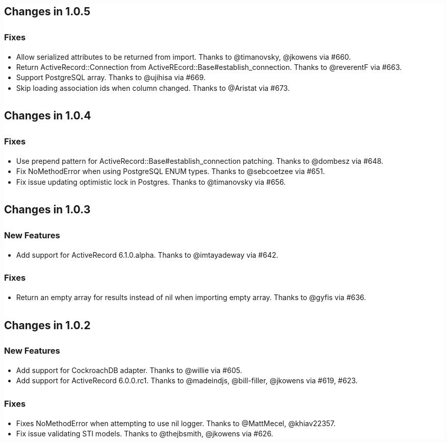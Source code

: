 ## Changes in 1.0.5

### Fixes

* Allow serialized attributes to be returned from import. Thanks to @timanovsky, @jkowens via \#660.
* Return ActiveRecord::Connection from
  ActiveREcord::Base#establish_connection. Thanks to @reverentF via
\#663.
* Support PostgreSQL array. Thanks to @ujihisa via \#669.
* Skip loading association ids when column changed. Thanks to @Aristat
  via \#673.

## Changes in 1.0.4

### Fixes

* Use prepend pattern for ActiveRecord::Base#establish_connection patching. Thanks to @dombesz via \#648.
* Fix NoMethodError when using PostgreSQL ENUM types. Thanks to @sebcoetzee via \#651.
* Fix issue updating optimistic lock in Postgres. Thanks to @timanovsky
  via \#656.

## Changes in 1.0.3

### New Features

* Add support for ActiveRecord 6.1.0.alpha. Thanks to @imtayadeway via
  \#642.

### Fixes

* Return an empty array for results instead of nil when importing empty
  array. Thanks to @gyfis via \#636.

## Changes in 1.0.2

### New Features

* Add support for CockroachDB adapter. Thanks to @willie via \#605.
* Add support for ActiveRecord 6.0.0.rc1. Thanks to @madeindjs, @bill-filler,
  @jkowens via \#619, \#623.

### Fixes

* Fixes NoMethodError when attempting to use nil logger. Thanks to @MattMecel,
  @khiav22357.
* Fix issue validating STI models. Thanks to @thejbsmith, @jkowens via
  \#626.
